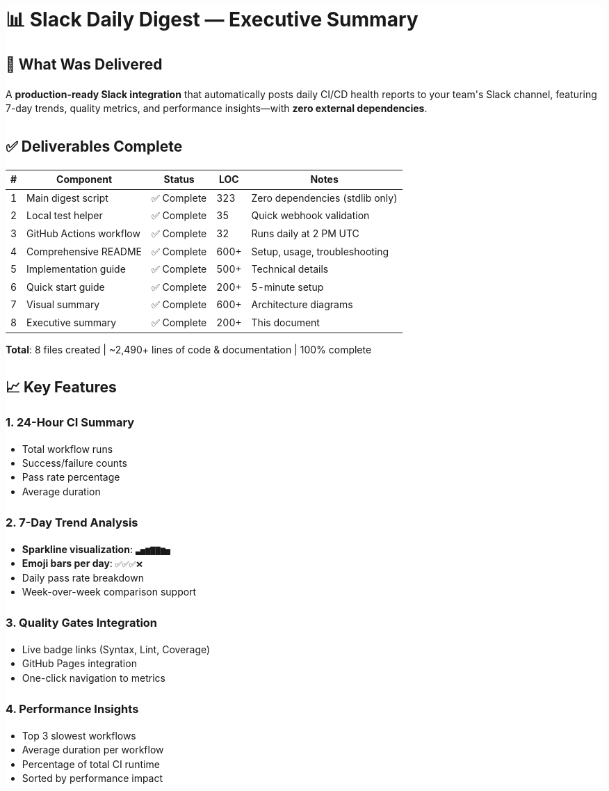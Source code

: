 # 📊 Slack Daily Digest — Executive Summary

## 🎯 What Was Delivered

A **production-ready Slack integration** that automatically posts daily CI/CD health reports to your team's Slack channel, featuring 7-day trends, quality metrics, and performance insights—with **zero external dependencies**.

## ✅ Deliverables Complete

| # | Component | Status | LOC | Notes |
|---|-----------|--------|-----|-------|
| 1 | Main digest script | ✅ Complete | 323 | Zero dependencies (stdlib only) |
| 2 | Local test helper | ✅ Complete | 35 | Quick webhook validation |
| 3 | GitHub Actions workflow | ✅ Complete | 32 | Runs daily at 2 PM UTC |
| 4 | Comprehensive README | ✅ Complete | 600+ | Setup, usage, troubleshooting |
| 5 | Implementation guide | ✅ Complete | 500+ | Technical details |
| 6 | Quick start guide | ✅ Complete | 200+ | 5-minute setup |
| 7 | Visual summary | ✅ Complete | 600+ | Architecture diagrams |
| 8 | Executive summary | ✅ Complete | 200+ | This document |

**Total**: 8 files created | ~2,490+ lines of code & documentation | 100% complete

## 📈 Key Features

### 1. 24-Hour CI Summary
- Total workflow runs
- Success/failure counts
- Pass rate percentage
- Average duration

### 2. 7-Day Trend Analysis
- **Sparkline visualization**: `▃▅▆▇▇▆▅`
- **Emoji bars per day**: `✅✅✅❌`
- Daily pass rate breakdown
- Week-over-week comparison support

### 3. Quality Gates Integration
- Live badge links (Syntax, Lint, Coverage)
- GitHub Pages integration
- One-click navigation to metrics

### 4. Performance Insights
- Top 3 slowest workflows
- Average duration per workflow
- Percentage of total CI runtime
- Sorted by performance impact
